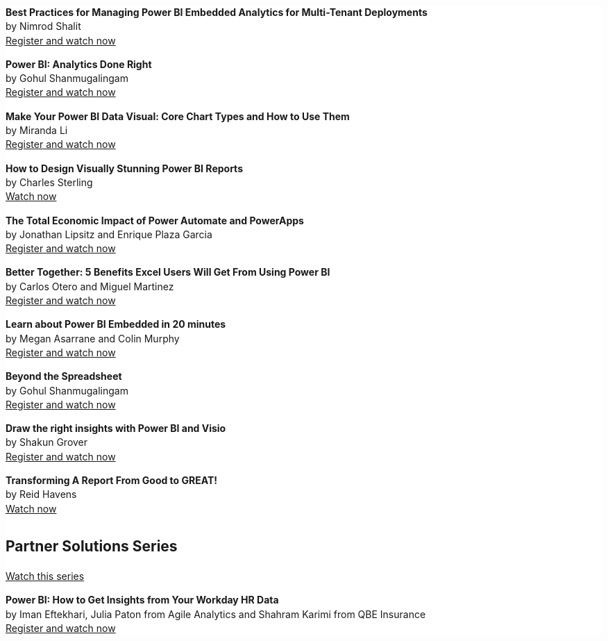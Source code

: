 **Best Practices for Managing Power BI Embedded Analytics for Multi-Tenant Deployments**  
by Nimrod Shalit  
[Register and watch now](https://info.microsoft.com/ww-landing-PBI-webinar-Best-Practices-for-Managing-Power-BI-Embedded-video.html)

**Power BI: Analytics Done Right**  
by Gohul Shanmugalingam  
[Register and watch now](https://info.microsoft.com/CA-PowerBI-WBNR-FY19-11Nov-08-PowerBIAnalyticsDoneRight-MCW0008690_01Registration-ForminBody.html?Is=Website)

**Make Your Power BI Data Visual:  Core Chart Types and How to Use Them**  
by Miranda Li  
[Register and watch now](https://info.microsoft.com/Make-your-Power-BI-Data-Visual-Registration.html?Is=Website)

**How to Design Visually Stunning Power BI Reports**  
by Charles Sterling  
[Watch now](https://community.powerbi.com/t5/Webinars-and-Video-Gallery/5-3-17-Webinar-How-to-Design-Visually-Stunning-Power-BI-Reports/m-p/168204?Is=Website)

**The Total Economic Impact of Power Automate and PowerApps**  
by Jonathan Lipsitz and Enrique Plaza Garcia  
[Register and watch now](https://info.microsoft.com/The-TEI-of-PowerApps-and-Microsoft-Flow-OnDemandRegistration.html?Is=Website)

**Better Together: 5 Benefits Excel Users Will Get From Using Power BI**  
by Carlos Otero and Miguel Martinez  
[Register and watch now](https://info.microsoft.com/excel-powerbi-better-together.html?Is=Website)

**Learn about Power BI Embedded in 20 minutes**  
by Megan Asarrane and Colin Murphy  
[Register and watch now](https://info.microsoft.com/ww-landing-power-bi-embedded-in-20-min.html?Is=Website)

**Beyond the Spreadsheet**  
by Gohul Shanmugalingam  
[Register and watch now](https://info.microsoft.com/CA-PowerBI-WBNR-FY18-05May-09-DataBeyondtheSpreadsheet-MCW0006385_01Registration-ForminBody.html?Is=Website)

**Draw the right insights with Power BI and Visio**  
by Shakun Grover  
[Register and watch now](https://info.microsoft.com/ww-landing-powerbi-and-visio.html?Is=Website)

**Transforming A Report From Good to GREAT!**  
by Reid Havens  
[Watch now](https://community.powerbi.com/t5/Webinars-and-Video-Gallery/Power-BI-Transforming-A-Report-From-Good-to-GREAT/m-p/315119?Is=Website)

## Partner Solutions Series

[Watch this series](https://info.microsoft.com/ww-landing-PartnerWebinarSeriesPage.html)

**Power BI: How to Get Insights from Your Workday HR Data**  
by Iman Eftekhari, Julia Paton from Agile Analytics and Shahram Karimi from QBE Insurance  
[Register and watch now](https://info.microsoft.com/How-to-Get-insights-from-Your-Workday-HR-Data-Registration.html)
